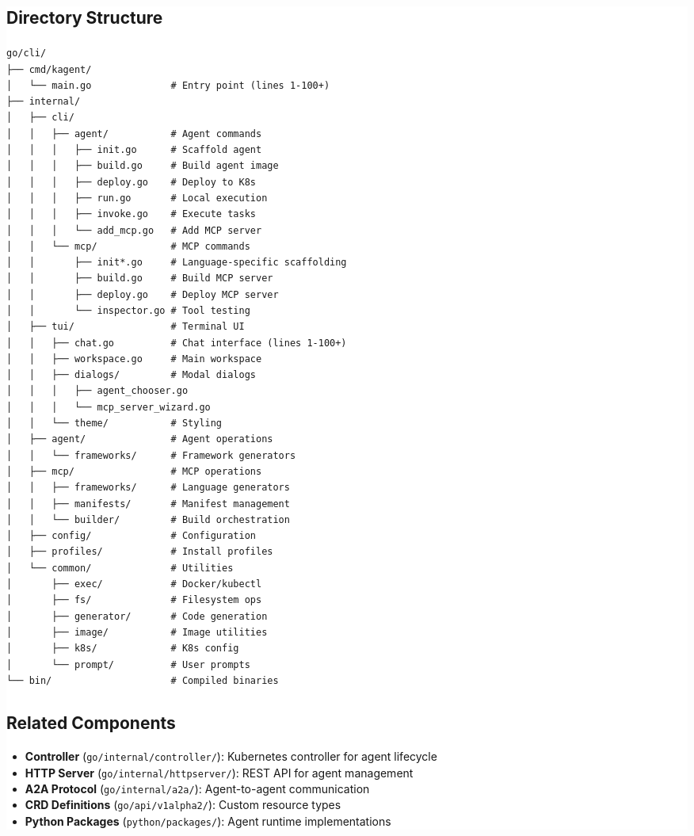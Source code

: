 ## Directory Structure

```
go/cli/
├── cmd/kagent/
│   └── main.go              # Entry point (lines 1-100+)
├── internal/
│   ├── cli/
│   │   ├── agent/           # Agent commands
│   │   │   ├── init.go      # Scaffold agent
│   │   │   ├── build.go     # Build agent image
│   │   │   ├── deploy.go    # Deploy to K8s
│   │   │   ├── run.go       # Local execution
│   │   │   ├── invoke.go    # Execute tasks
│   │   │   └── add_mcp.go   # Add MCP server
│   │   └── mcp/             # MCP commands
│   │       ├── init*.go     # Language-specific scaffolding
│   │       ├── build.go     # Build MCP server
│   │       ├── deploy.go    # Deploy MCP server
│   │       └── inspector.go # Tool testing
│   ├── tui/                 # Terminal UI
│   │   ├── chat.go          # Chat interface (lines 1-100+)
│   │   ├── workspace.go     # Main workspace
│   │   ├── dialogs/         # Modal dialogs
│   │   │   ├── agent_chooser.go
│   │   │   └── mcp_server_wizard.go
│   │   └── theme/           # Styling
│   ├── agent/               # Agent operations
│   │   └── frameworks/      # Framework generators
│   ├── mcp/                 # MCP operations
│   │   ├── frameworks/      # Language generators
│   │   ├── manifests/       # Manifest management
│   │   └── builder/         # Build orchestration
│   ├── config/              # Configuration
│   ├── profiles/            # Install profiles
│   └── common/              # Utilities
│       ├── exec/            # Docker/kubectl
│       ├── fs/              # Filesystem ops
│       ├── generator/       # Code generation
│       ├── image/           # Image utilities
│       ├── k8s/             # K8s config
│       └── prompt/          # User prompts
└── bin/                     # Compiled binaries
```

## Related Components

- **Controller** (`go/internal/controller/`): Kubernetes controller for agent lifecycle
- **HTTP Server** (`go/internal/httpserver/`): REST API for agent management
- **A2A Protocol** (`go/internal/a2a/`): Agent-to-agent communication
- **CRD Definitions** (`go/api/v1alpha2/`): Custom resource types
- **Python Packages** (`python/packages/`): Agent runtime implementations
